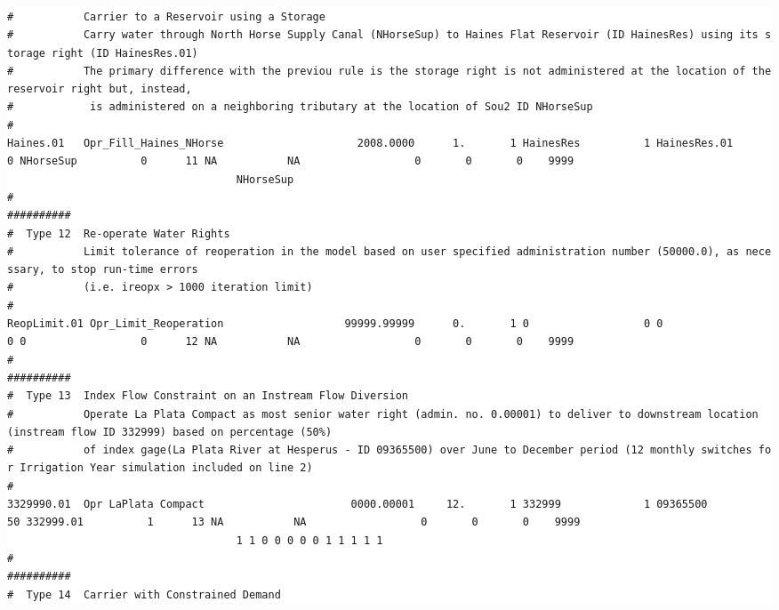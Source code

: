     #           Carrier to a Reservoir using a Storage
    #           Carry water through North Horse Supply Canal (NHorseSup) to Haines Flat Reservoir (ID HainesRes) using its storage right (ID HainesRes.01)
    #           The primary difference with the previou rule is the storage right is not administered at the location of the reservoir right but, instead, 
    #            is administered on a neighboring tributary at the location of Sou2 ID NHorseSup 
    #
    Haines.01   Opr_Fill_Haines_NHorse                     2008.0000      1.       1 HainesRes          1 HainesRes.01       0 NHorseSup          0      11 NA           NA                  0       0       0    9999
                                        NHorseSup
    #
    ##########
    #  Type 12  Re-operate Water Rights
    #           Limit tolerance of reoperation in the model based on user specified administration number (50000.0), as necessary, to stop run-time errors 
    #           (i.e. ireopx > 1000 iteration limit)
    #
    ReopLimit.01 Opr_Limit_Reoperation                   99999.99999      0.       1 0                  0 0                  0 0                  0      12 NA           NA                  0       0       0    9999 
    #
    ##########
    #  Type 13  Index Flow Constraint on an Instream Flow Diversion
    #           Operate La Plata Compact as most senior water right (admin. no. 0.00001) to deliver to downstream location (instream flow ID 332999) based on percentage (50%) 
    #           of index gage(La Plata River at Hesperus - ID 09365500) over June to December period (12 monthly switches for Irrigation Year simulation included on line 2) 
    #
    3329990.01  Opr LaPlata Compact                       0000.00001     12.       1 332999             1 09365500          50 332999.01          1      13 NA           NA                  0       0       0    9999 
                                        1 1 0 0 0 0 0 1 1 1 1 1
    #
    ##########
    #  Type 14  Carrier with Constrained Demand